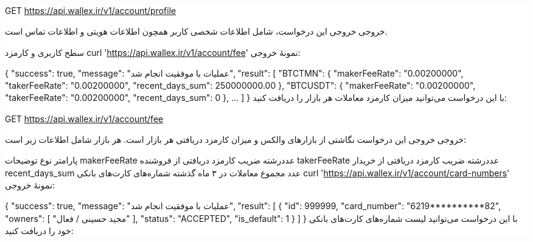 GET https://api.wallex.ir/v1/account/profile

خروجی
خروجی این درخواست، شامل اطلاعات شخصی کاربر همچون اطلاعات هویتی و اطلاعات تماس است.

سطح کاربری و کارمزد
curl 'https://api.wallex.ir/v1/account/fee'
نمونهٔ خروجی:

{
  "success": true,
  "message": "عملیات با موفقیت انجام شد",
  "result": [
    "BTCTMN": {
      "makerFeeRate": "0.00200000",
      "takerFeeRate": "0.00200000",
      "recent_days_sum": 250000000.00
    },
    "BTCUSDT": {
      "makerFeeRate": "0.00200000",
      "takerFeeRate": "0.00200000",
      "recent_days_sum": 0
    },
    ...
  ]
}
با این درخواست می‌توانید میزان کارمزد معاملات هر بازار را دریافت کنید:

GET https://api.wallex.ir/v1/account/fee

خروجی
خروجی این درخواست نگاشتی از بازارهای والکس و میزان کارمزد دریافتی هر بازار است. هر بازار شامل اطلاعات زیر است:

پارامتر	نوع	توضیحات
makerFeeRate	عددرشته	ضریب کارمزد دریافتی از فروشنده
takerFeeRate	عددرشته	ضریب کارمزد دریافتی از خریدار
recent_days_sum	عدد	مجموع معاملات در ۳ ماه گذشته
شماره‌های کارت‌های بانکی
curl 'https://api.wallex.ir/v1/account/card-numbers'
نمونهٔ خروجی:

{
  "success": true,
  "message": "عملیات با موفقیت انجام شد",
  "result": [
    {
      "id": 999999,
      "card_number": "6219**********82",
      "owners": [
        "مجید حسینی / فعال"
      ],
      "status": "ACCEPTED",
      "is_default": 1
    }
  ]
}
با این درخواست می‌توانید لیست شماره‌های کارت‌های بانکی خود را دریافت کنید:
